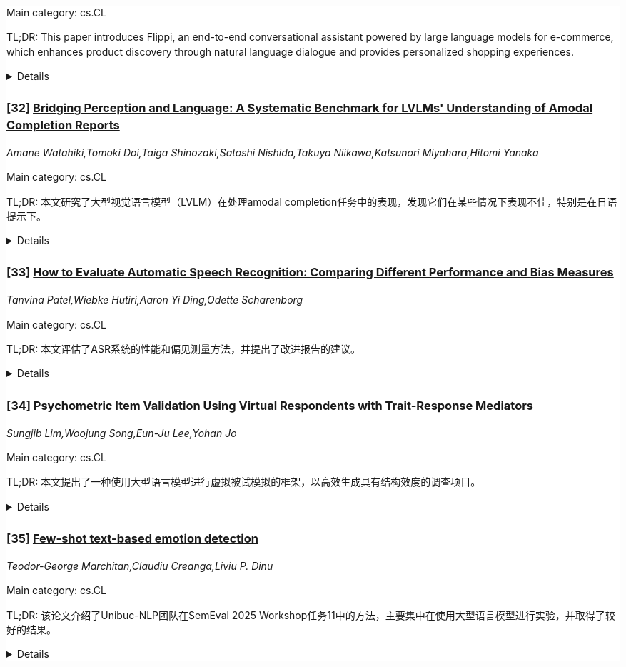 Main category: cs.CL

TL;DR: This paper introduces Flippi, an end-to-end conversational assistant powered by large language models for e-commerce, which enhances product discovery through natural language dialogue and provides personalized shopping experiences.


<details><summary>Details</summary></details>


### [32] [Bridging Perception and Language: A Systematic Benchmark for LVLMs' Understanding of Amodal Completion Reports](https://arxiv.org/abs/2507.05799)
*Amane Watahiki,Tomoki Doi,Taiga Shinozaki,Satoshi Nishida,Takuya Niikawa,Katsunori Miyahara,Hitomi Yanaka*

Main category: cs.CL

TL;DR: 本文研究了大型视觉语言模型（LVLM）在处理amodal completion任务中的表现，发现它们在某些情况下表现不佳，特别是在日语提示下。


<details><summary>Details</summary></details>


### [33] [How to Evaluate Automatic Speech Recognition: Comparing Different Performance and Bias Measures](https://arxiv.org/abs/2507.05885)
*Tanvina Patel,Wiebke Hutiri,Aaron Yi Ding,Odette Scharenborg*

Main category: cs.CL

TL;DR: 本文评估了ASR系统的性能和偏见测量方法，并提出了改进报告的建议。


<details><summary>Details</summary></details>


### [34] [Psychometric Item Validation Using Virtual Respondents with Trait-Response Mediators](https://arxiv.org/abs/2507.05890)
*Sungjib Lim,Woojung Song,Eun-Ju Lee,Yohan Jo*

Main category: cs.CL

TL;DR: 本文提出了一种使用大型语言模型进行虚拟被试模拟的框架，以高效生成具有结构效度的调查项目。


<details><summary>Details</summary></details>


### [35] [Few-shot text-based emotion detection](https://arxiv.org/abs/2507.05918)
*Teodor-George Marchitan,Claudiu Creanga,Liviu P. Dinu*

Main category: cs.CL

TL;DR: 该论文介绍了Unibuc-NLP团队在SemEval 2025 Workshop任务11中的方法，主要集中在使用大型语言模型进行实验，并取得了较好的结果。


<details><summary>Details</summary></details>
